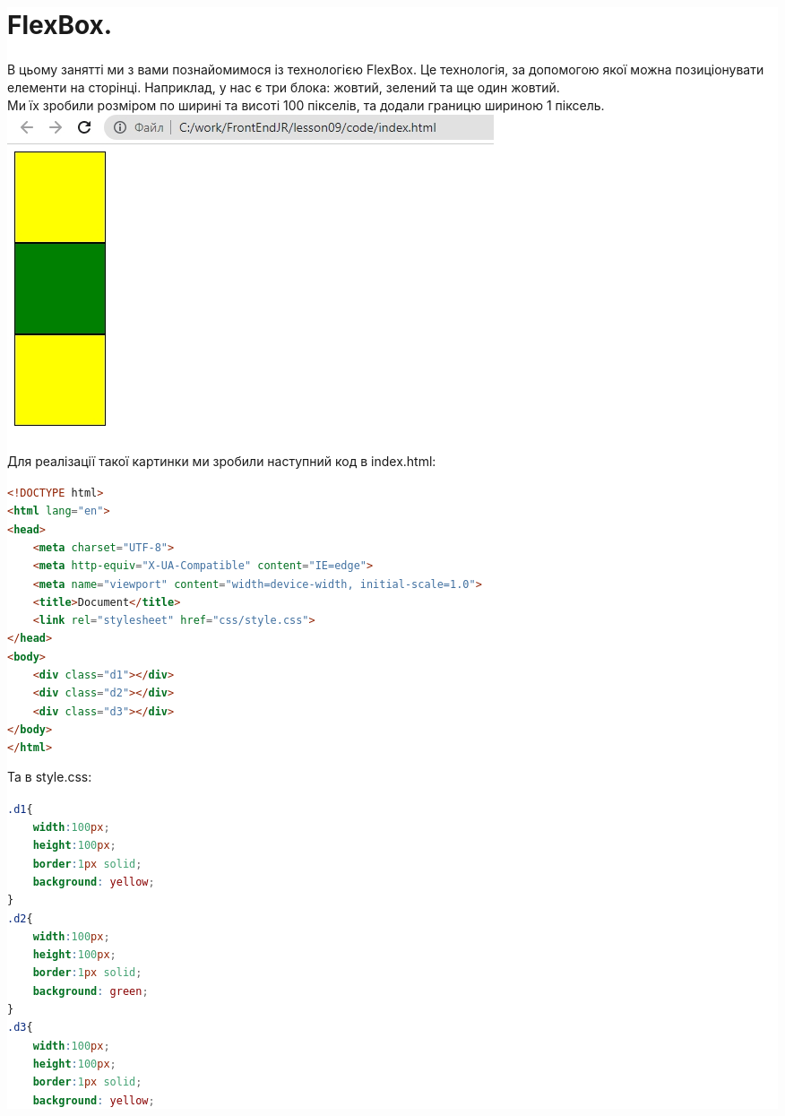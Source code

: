 # FlexBox.
В цьому занятті ми з вами познайомимося із технологією FlexBox.
Це технологія, за допомогою якої можна позиціонувати елементи на сторінці.
Наприклад, у нас є три блока: жовтий, зелений та ще один жовтий.  
Ми їх зробили розміром по ширині та висоті 100 пікселів, та додали границю шириною 1 піксель.  
<img src = "img/flex01.jpg">  
Для реалізації такої картинки ми зробили наступний код в index.html:  
```html
<!DOCTYPE html>
<html lang="en">
<head>
    <meta charset="UTF-8">
    <meta http-equiv="X-UA-Compatible" content="IE=edge">
    <meta name="viewport" content="width=device-width, initial-scale=1.0">
    <title>Document</title>
    <link rel="stylesheet" href="css/style.css">
</head>
<body>
    <div class="d1"></div>
    <div class="d2"></div>
    <div class="d3"></div>
</body>
</html>
```  
Та в style.css:  

```css
.d1{
    width:100px;
    height:100px;
    border:1px solid;
    background: yellow;
}
.d2{
    width:100px;
    height:100px;
    border:1px solid;
    background: green;
}
.d3{
    width:100px;
    height:100px;
    border:1px solid;
    background: yellow;
```